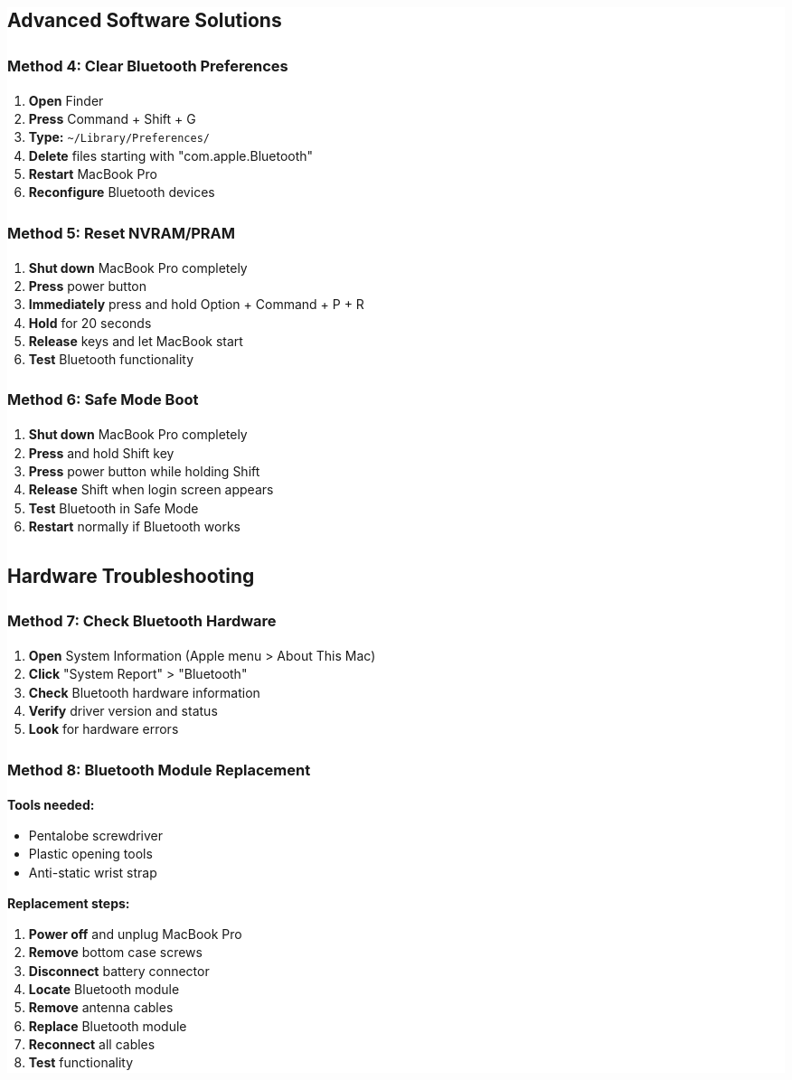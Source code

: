 ## Advanced Software Solutions

### Method 4: Clear Bluetooth Preferences
1. **Open** Finder
2. **Press** Command + Shift + G
3. **Type:** `~/Library/Preferences/`
4. **Delete** files starting with "com.apple.Bluetooth"
5. **Restart** MacBook Pro
6. **Reconfigure** Bluetooth devices

### Method 5: Reset NVRAM/PRAM
1. **Shut down** MacBook Pro completely
2. **Press** power button
3. **Immediately** press and hold Option + Command + P + R
4. **Hold** for 20 seconds
5. **Release** keys and let MacBook start
6. **Test** Bluetooth functionality

### Method 6: Safe Mode Boot
1. **Shut down** MacBook Pro completely
2. **Press** and hold Shift key
3. **Press** power button while holding Shift
4. **Release** Shift when login screen appears
5. **Test** Bluetooth in Safe Mode
6. **Restart** normally if Bluetooth works

## Hardware Troubleshooting

### Method 7: Check Bluetooth Hardware
1. **Open** System Information (Apple menu > About This Mac)
2. **Click** "System Report" > "Bluetooth"
3. **Check** Bluetooth hardware information
4. **Verify** driver version and status
5. **Look** for hardware errors

### Method 8: Bluetooth Module Replacement
**Tools needed:**
- Pentalobe screwdriver
- Plastic opening tools
- Anti-static wrist strap

**Replacement steps:**
1. **Power off** and unplug MacBook Pro
2. **Remove** bottom case screws
3. **Disconnect** battery connector
4. **Locate** Bluetooth module
5. **Remove** antenna cables
6. **Replace** Bluetooth module
7. **Reconnect** all cables
8. **Test** functionality
